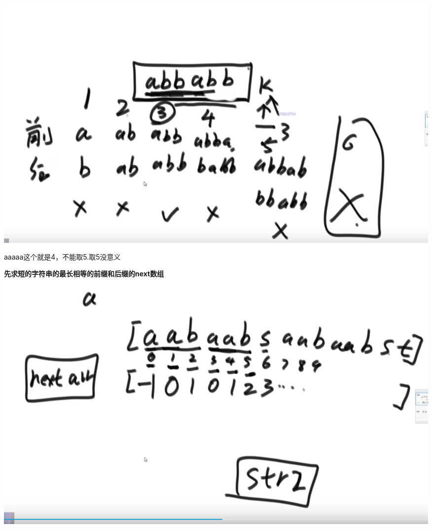 ![image-20211203000035126](%E5%93%88%E5%B8%8C%E5%87%BD%E6%95%B0%E3%80%81%E5%93%88%E5%B8%8C%E8%A1%A8.assets/image-20211203000035126.png)

aaaaa这个就是4，不能取5.取5没意义

**先求短的字符串的最长相等的前缀和后缀的next数组**

![image-20211203000953567](%E5%93%88%E5%B8%8C%E5%87%BD%E6%95%B0%E3%80%81%E5%93%88%E5%B8%8C%E8%A1%A8.assets/image-20211203000953567.png)
